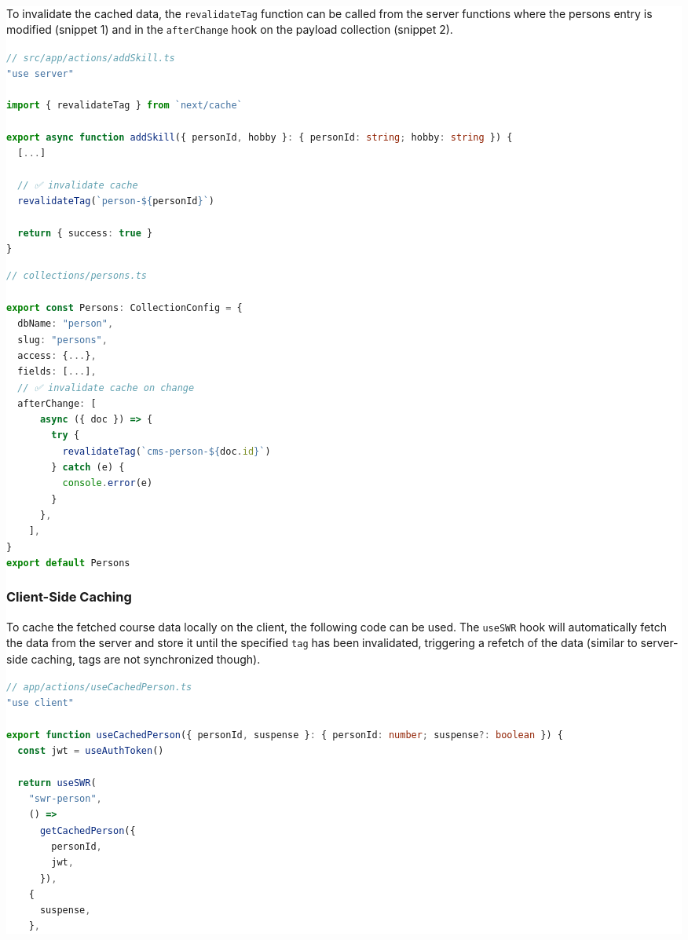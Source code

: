 To invalidate the cached data, the `revalidateTag` function can be called from the server functions where the persons entry is modified (snippet 1) and in the `afterChange` hook on the payload collection (snippet 2).

```typescript
// src/app/actions/addSkill.ts
"use server"

import { revalidateTag } from `next/cache`

export async function addSkill({ personId, hobby }: { personId: string; hobby: string }) {
  [...]

  // ✅ invalidate cache
  revalidateTag(`person-${personId}`)

  return { success: true }
}
```

```typescript
// collections/persons.ts

export const Persons: CollectionConfig = {
  dbName: "person",
  slug: "persons",
  access: {...},
  fields: [...],
  // ✅ invalidate cache on change
  afterChange: [
      async ({ doc }) => {
        try {
          revalidateTag(`cms-person-${doc.id}`)
        } catch (e) {
          console.error(e)
        }
      },
    ],
}
export default Persons
```

### Client-Side Caching

To cache the fetched course data locally on the client, the following code can be used. The `useSWR` hook will automatically fetch the data from the server and store it until the specified `tag` has been invalidated, triggering a refetch of the data (similar to server-side caching, tags are not synchronized though).

```typescript
// app/actions/useCachedPerson.ts
"use client"

export function useCachedPerson({ personId, suspense }: { personId: number; suspense?: boolean }) {
  const jwt = useAuthToken()

  return useSWR(
    "swr-person",
    () =>
      getCachedPerson({
        personId,
        jwt,
      }),
    {
      suspense,
    },
```